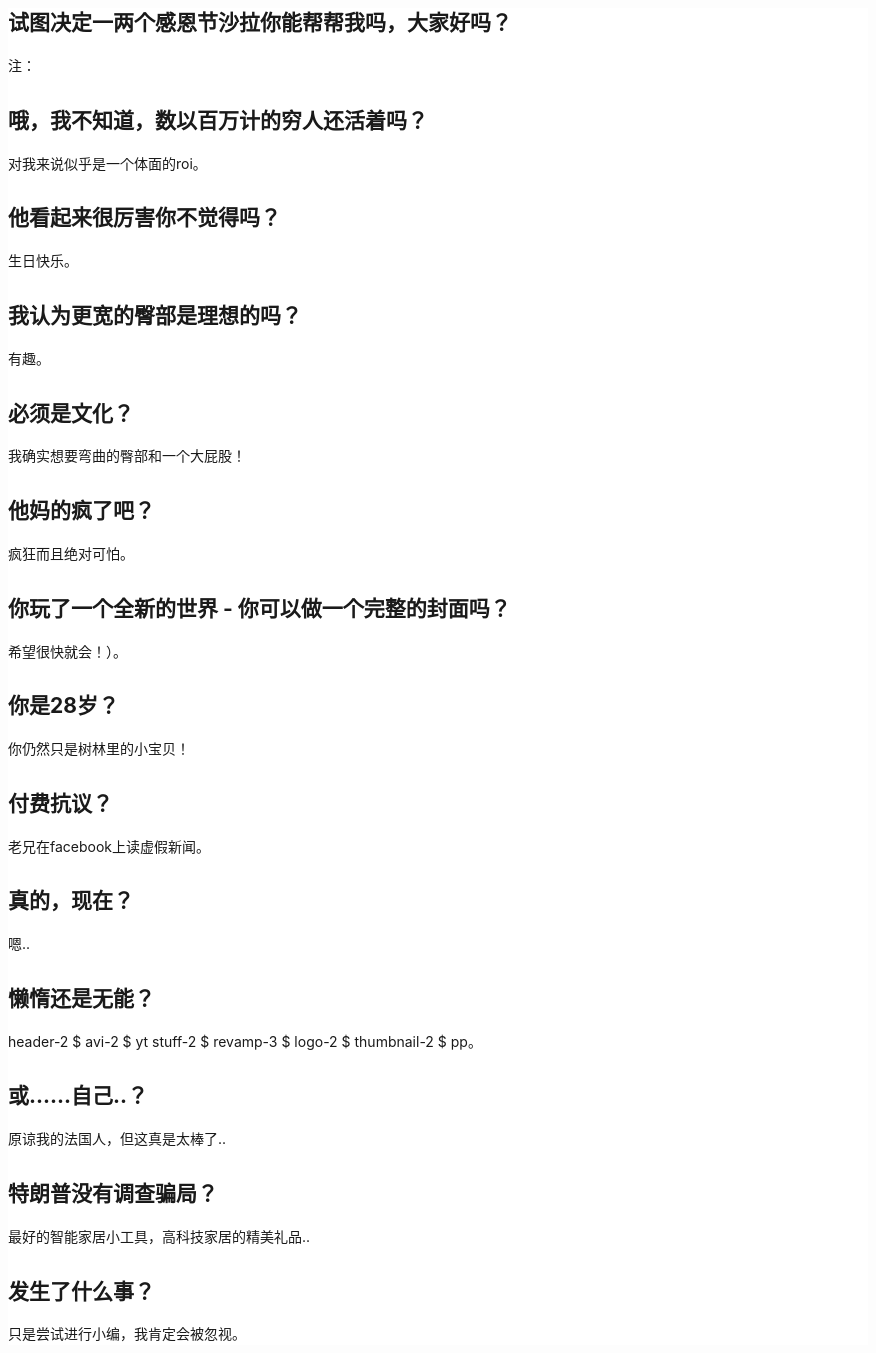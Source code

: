 ## 试图决定一两个感恩节沙拉你能帮帮我吗，大家好吗？
注：

## 哦，我不知道，数以百万计的穷人还活着吗？
对我来说似乎是一个体面的roi。

## 他看起来很厉害你不觉得吗？
生日快乐。

## 我认为更宽的臀部是理想的吗？
有趣。

## 必须是文化？
我确实想要弯曲的臀部和一个大屁股！

## 他妈的疯了吧？
疯狂而且绝对可怕。

## 你玩了一个全新的世界 - 你可以做一个完整的封面吗？
希望很快就会！）。

## 你是28岁？
你仍然只是树林里的小宝贝！

## 付费抗议？
老兄在facebook上读虚假新闻。

## 真的，现在？
嗯..

## 懒惰还是无能？
header-2 $ avi-2 $ yt stuff-2 $ revamp-3 $ logo-2 $ thumbnail-2 $ pp。

## 或......自己..？
原谅我的法国人，但这真是太棒了..

## 特朗普没有调查骗局？
最好的智能家居小工具，高科技家居的精美礼品..

##  发生了什么事？
只是尝试进行小编，我肯定会被忽视。
